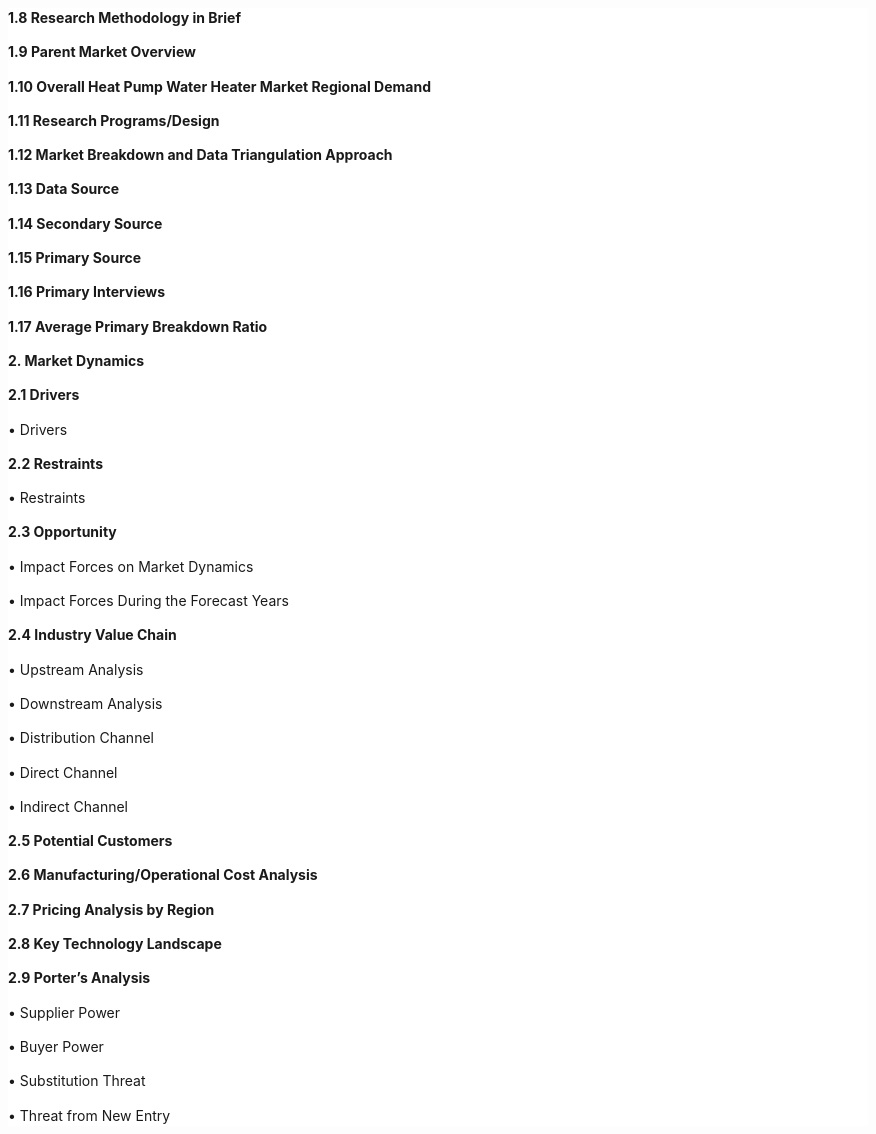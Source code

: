 <strong>1.8 Research Methodology in Brief</strong>

<strong>1.9 Parent Market Overview</strong>

<strong>1.10 Overall Heat Pump Water Heater Market Regional Demand</strong>

<strong>1.11 Research Programs/Design</strong>

<strong>1.12 Market Breakdown and Data Triangulation Approach</strong>

<strong>1.13 Data Source</strong>

<strong>1.14 Secondary Source</strong>

<strong>1.15 Primary Source</strong>

<strong>1.16 Primary Interviews</strong>

<strong>1.17 Average Primary Breakdown Ratio</strong>

<strong>2. Market Dynamics</strong>

<strong>2.1 Drivers</strong>

• Drivers

<strong>2.2 Restraints</strong>

• Restraints

<strong>2.3 Opportunity</strong>

• Impact Forces on Market Dynamics

• Impact Forces During the Forecast Years

<strong>2.4 Industry Value Chain</strong>

• Upstream Analysis

• Downstream Analysis

• Distribution Channel

• Direct Channel

• Indirect Channel

<strong>2.5 Potential Customers</strong>

<strong>2.6 Manufacturing/Operational Cost Analysis</strong>

<strong>2.7 Pricing Analysis by Region</strong>

<strong>2.8 Key Technology Landscape</strong>

<strong>2.9 Porter’s Analysis</strong>

• Supplier Power

• Buyer Power

• Substitution Threat

• Threat from New Entry
